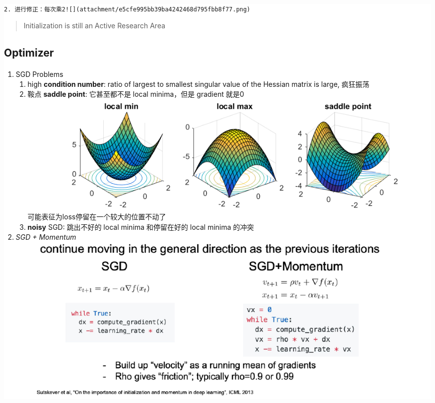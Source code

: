 	2. 进行修正：每次乘2![](attachment/e5cfe995bb39ba4242468d795fbb8f77.png)

> Initialization is still an Active Research Area

## Optimizer

1. SGD Problems
	1. high **condition number**: ratio of largest to smallest singular value of the Hessian matrix is large, 疯狂振荡
	2. 鞍点 **saddle point**: 它甚至都不是 local minima，但是 gradient 就是0![](attachment/10784cf88785f34a7ee469a3c6ae2e5d.png)可能表征为loss停留在一个较大的位置不动了
	3. **noisy** SGD: 跳出不好的 local minima 和停留在好的 local minima 的冲突
2. _SGD + Momentum_![](attachment/4536dd27f18ee2484918badd4897d8a3.png)